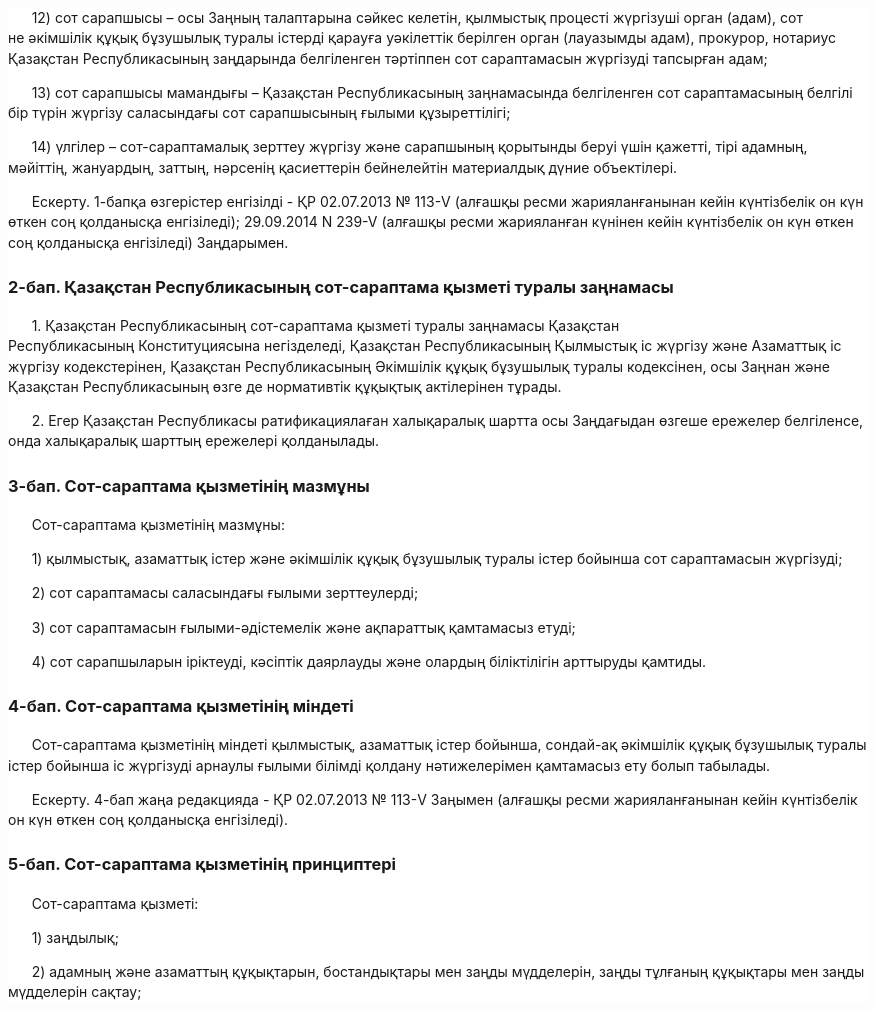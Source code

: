       12) сот сарапшысы – осы Заңның талаптарына сәйкес келетiн, қылмыстық процестi жүргiзушi орган (адам), сот не әкiмшiлiк құқық бұзушылық туралы iстердi қарауға уәкiлеттiк берiлген орган (лауазымды адам), прокурор, нотариус Қазақстан Республикасының заңдарында белгiленген тәртiппен сот сараптамасын жүргiзудi тапсырған адам;

      13) сот сарапшысы мамандығы – Қазақстан Республикасының заңнамасында белгіленген сот сараптамасының белгілі бір түрін жүргізу саласындағы сот сарапшысының ғылыми құзыреттілігі;

      14) үлгiлер – сот-сараптамалық зерттеу жүргізу және сарапшының қорытынды беруі үшін қажетті, тірі адамның, мәйіттің, жануардың, заттың, нәрсенің қасиеттерін бейнелейтін материалдық дүние объектілері.

      Ескерту. 1-бапқа өзгерістер енгізілді - ҚР 02.07.2013 № 113-V (алғашқы ресми жарияланғанынан кейін күнтізбелік он күн өткен соң қолданысқа енгізіледі); 29.09.2014 N 239-V (алғашқы ресми жарияланған күнінен кейiн күнтiзбелiк он күн өткен соң қолданысқа енгiзiледi) Заңдарымен.

### 2-бап. Қазақстан Республикасының сот-сараптама қызметi туралы заңнамасы

      1. Қазақстан Республикасының сот-сараптама қызметі туралы заңнамасы Қазақстан Республикасының Конституциясына негізделеді, Қазақстан Республикасының Қылмыстық iс жүргiзу және Азаматтық iс жүргiзу кодекстерiнен, Қазақстан Республикасының Әкiмшiлiк құқық бұзушылық туралы кодексiнен, осы Заңнан және Қазақстан Республикасының өзге де нормативтiк құқықтық актiлерiнен тұрады.

      2. Егер Қазақстан Республикасы ратификациялаған халықаралық шартта осы Заңдағыдан өзгеше ережелер белгіленсе, онда халықаралық шарттың ережелері қолданылады.

### 3-бап. Сот-сараптама қызметiнiң мазмұны

      Сот-сараптама қызметiнiң мазмұны:

      1) қылмыстық, азаматтық істер және әкімшілік құқық бұзушылық туралы істер бойынша сот сараптамасын жүргізуді;

      2) сот сараптамасы саласындағы ғылыми зерттеулерді;

      3) сот сараптамасын ғылыми-әдiстемелiк және ақпараттық қамтамасыз етудi;

      4) сот сарапшыларын iрiктеуді, кәсiптік даярлауды және олардың бiлiктiлiгiн арттыруды қамтиды.

### 4-бап. Сот-сараптама қызметiнiң мiндеті

      Сот-сараптама қызметінің міндеті қылмыстық, азаматтық істер бойынша, сондай-ақ әкімшілік құқық бұзушылық туралы істер бойынша іс жүргізуді арнаулы ғылыми білімді қолдану нәтижелерімен қамтамасыз ету болып табылады.

      Ескерту. 4-бап жаңа редакцияда - ҚР 02.07.2013 № 113-V Заңымен (алғашқы ресми жарияланғанынан кейін күнтізбелік он күн өткен соң қолданысқа енгізіледі).

### 5-бап. Сот-сараптама қызметiнiң принциптері

      Сот-сараптама қызметi:

      1) заңдылық;

      2) адамның және азаматтың құқықтарын, бостандықтары мен заңды мүдделерін, заңды тұлғаның құқықтары мен заңды мүдделерін сақтау;
